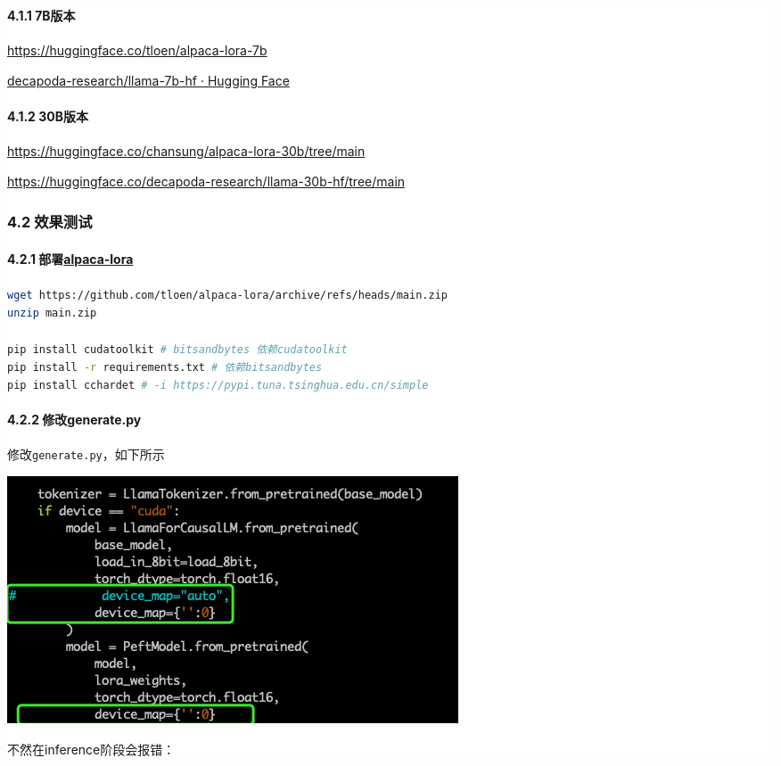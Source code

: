 #### 4.1.1 7B版本

https://huggingface.co/tloen/alpaca-lora-7b

[decapoda-research/llama-7b-hf · Hugging Face](https://huggingface.co/decapoda-research/llama-7b-hf)

#### 4.1.2 30B版本

https://huggingface.co/chansung/alpaca-lora-30b/tree/main

https://huggingface.co/decapoda-research/llama-30b-hf/tree/main



### 4.2 效果测试

#### 4.2.1 部署[alpaca-lora](https://github.com/tloen/alpaca-lora)

```Bash
wget https://github.com/tloen/alpaca-lora/archive/refs/heads/main.zip
unzip main.zip

pip install cudatoolkit # bitsandbytes 依赖cudatoolkit
pip install -r requirements.txt # 依赖bitsandbytes
pip install cchardet # -i https://pypi.tuna.tsinghua.edu.cn/simple
```

#### 4.2.2 修改generate.py

修改`generate.py`，如下所示

![img](./pic/4.2.2-1.png)

不然在inference阶段会报错：
